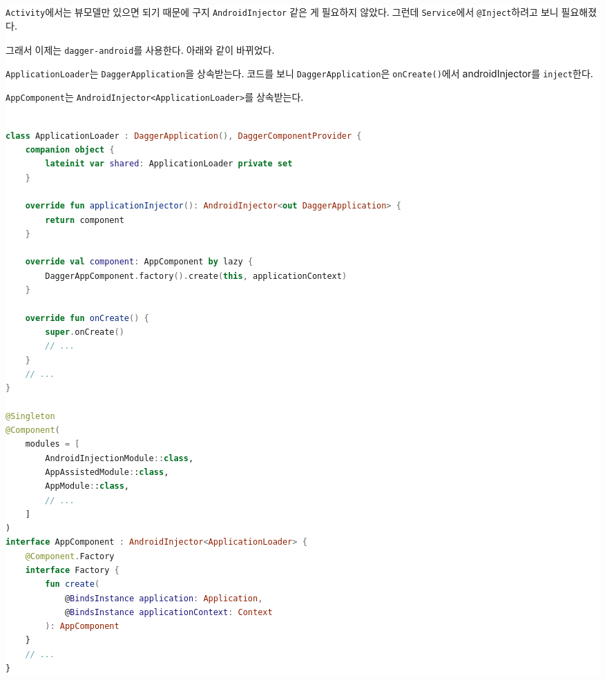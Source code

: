 `Activity`에서는 뷰모델만 있으면 되기 때문에 구지 `AndroidInjector` 같은 게 필요하지 않았다. 그런데 `Service`에서 `@Inject`하려고 보니 필요해졌다.

그래서 이제는 `dagger-android`를 사용한다. 아래와 같이 바뀌었다.

`ApplicationLoader`는 `DaggerApplication`을 상속받는다. 코드를 보니 `DaggerApplication`은 `onCreate()`에서 androidInjector를 `inject`한다.

`AppComponent`는 `AndroidInjector<ApplicationLoader>`를 상속받는다.

```kotlin

class ApplicationLoader : DaggerApplication(), DaggerComponentProvider {
    companion object {
        lateinit var shared: ApplicationLoader private set
    }

    override fun applicationInjector(): AndroidInjector<out DaggerApplication> {
        return component
    }

    override val component: AppComponent by lazy {
        DaggerAppComponent.factory().create(this, applicationContext)
    }

    override fun onCreate() {
        super.onCreate()
        // ...
    }
    // ...
}

@Singleton
@Component(
    modules = [
        AndroidInjectionModule::class,
        AppAssistedModule::class,
        AppModule::class,
        // ...
    ]
)
interface AppComponent : AndroidInjector<ApplicationLoader> {
    @Component.Factory
    interface Factory {
        fun create(
            @BindsInstance application: Application,
            @BindsInstance applicationContext: Context
        ): AppComponent
    }
    // ...
}

```
